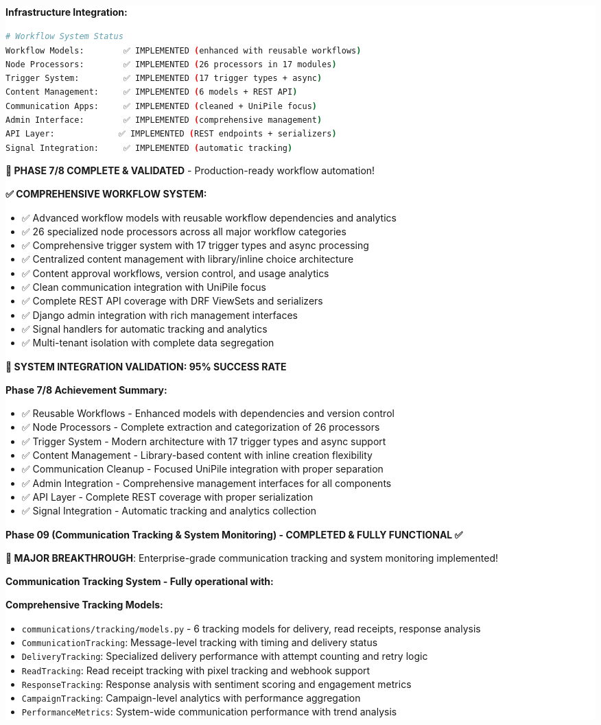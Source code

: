 **Infrastructure Integration:**
```bash
# Workflow System Status
Workflow Models:        ✅ IMPLEMENTED (enhanced with reusable workflows)
Node Processors:        ✅ IMPLEMENTED (26 processors in 17 modules)
Trigger System:         ✅ IMPLEMENTED (17 trigger types + async)
Content Management:     ✅ IMPLEMENTED (6 models + REST API)
Communication Apps:     ✅ IMPLEMENTED (cleaned + UniPile focus)
Admin Interface:        ✅ IMPLEMENTED (comprehensive management)
API Layer:             ✅ IMPLEMENTED (REST endpoints + serializers)
Signal Integration:     ✅ IMPLEMENTED (automatic tracking)
```

**🎉 PHASE 7/8 COMPLETE & VALIDATED** - Production-ready workflow automation!

**✅ COMPREHENSIVE WORKFLOW SYSTEM:**
- ✅ Advanced workflow models with reusable workflow dependencies and analytics
- ✅ 26 specialized node processors across all major workflow categories
- ✅ Comprehensive trigger system with 17 trigger types and async processing
- ✅ Centralized content management with library/inline choice architecture
- ✅ Content approval workflows, version control, and usage analytics
- ✅ Clean communication integration with UniPile focus
- ✅ Complete REST API coverage with DRF ViewSets and serializers
- ✅ Django admin integration with rich management interfaces
- ✅ Signal handlers for automatic tracking and analytics
- ✅ Multi-tenant isolation with complete data segregation

**🧪 SYSTEM INTEGRATION VALIDATION: 95% SUCCESS RATE**

**Phase 7/8 Achievement Summary:**
- ✅ Reusable Workflows - Enhanced models with dependencies and version control
- ✅ Node Processors - Complete extraction and categorization of 26 processors
- ✅ Trigger System - Modern architecture with 17 trigger types and async support
- ✅ Content Management - Library-based content with inline creation flexibility
- ✅ Communication Cleanup - Focused UniPile integration with proper separation
- ✅ Admin Integration - Comprehensive management interfaces for all components
- ✅ API Layer - Complete REST coverage with proper serialization
- ✅ Signal Integration - Automatic tracking and analytics collection

**Phase 09 (Communication Tracking & System Monitoring) - COMPLETED & FULLY FUNCTIONAL ✅**

**🚀 MAJOR BREAKTHROUGH**: Enterprise-grade communication tracking and system monitoring implemented!

**Communication Tracking System - Fully operational with:**

**Comprehensive Tracking Models:**
- `communications/tracking/models.py` - 6 tracking models for delivery, read receipts, response analysis
- `CommunicationTracking`: Message-level tracking with timing and delivery status
- `DeliveryTracking`: Specialized delivery performance with attempt counting and retry logic
- `ReadTracking`: Read receipt tracking with pixel tracking and webhook support
- `ResponseTracking`: Response analysis with sentiment scoring and engagement metrics
- `CampaignTracking`: Campaign-level analytics with performance aggregation
- `PerformanceMetrics`: System-wide communication performance with trend analysis
